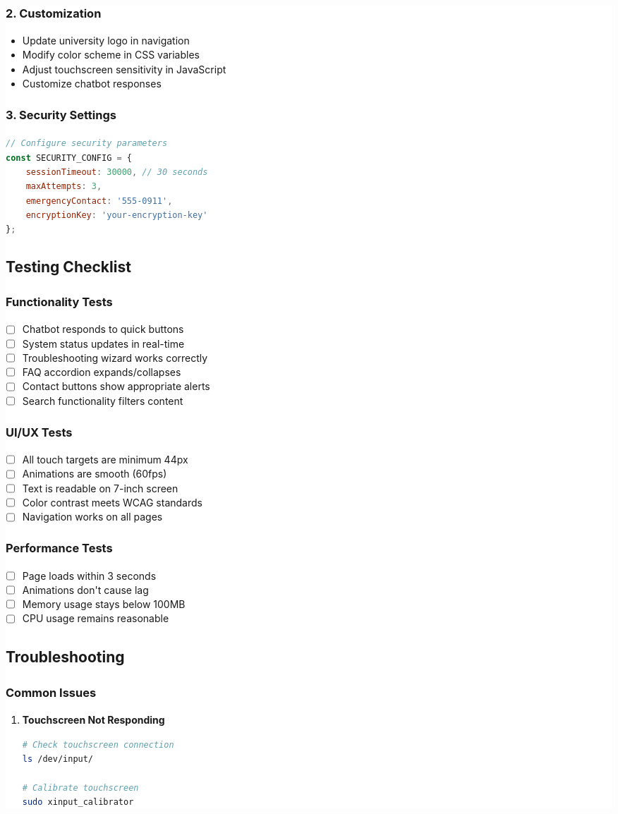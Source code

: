 ### 2. Customization
- Update university logo in navigation
- Modify color scheme in CSS variables
- Adjust touchscreen sensitivity in JavaScript
- Customize chatbot responses

### 3. Security Settings
```javascript
// Configure security parameters
const SECURITY_CONFIG = {
    sessionTimeout: 30000, // 30 seconds
    maxAttempts: 3,
    emergencyContact: '555-0911',
    encryptionKey: 'your-encryption-key'
};
```

## Testing Checklist

### Functionality Tests
- [ ] Chatbot responds to quick buttons
- [ ] System status updates in real-time
- [ ] Troubleshooting wizard works correctly
- [ ] FAQ accordion expands/collapses
- [ ] Contact buttons show appropriate alerts
- [ ] Search functionality filters content

### UI/UX Tests
- [ ] All touch targets are minimum 44px
- [ ] Animations are smooth (60fps)
- [ ] Text is readable on 7-inch screen
- [ ] Color contrast meets WCAG standards
- [ ] Navigation works on all pages

### Performance Tests
- [ ] Page loads within 3 seconds
- [ ] Animations don't cause lag
- [ ] Memory usage stays below 100MB
- [ ] CPU usage remains reasonable

## Troubleshooting

### Common Issues

1. **Touchscreen Not Responding**
   ```bash
   # Check touchscreen connection
   ls /dev/input/
   
   # Calibrate touchscreen
   sudo xinput_calibrator
   ```
